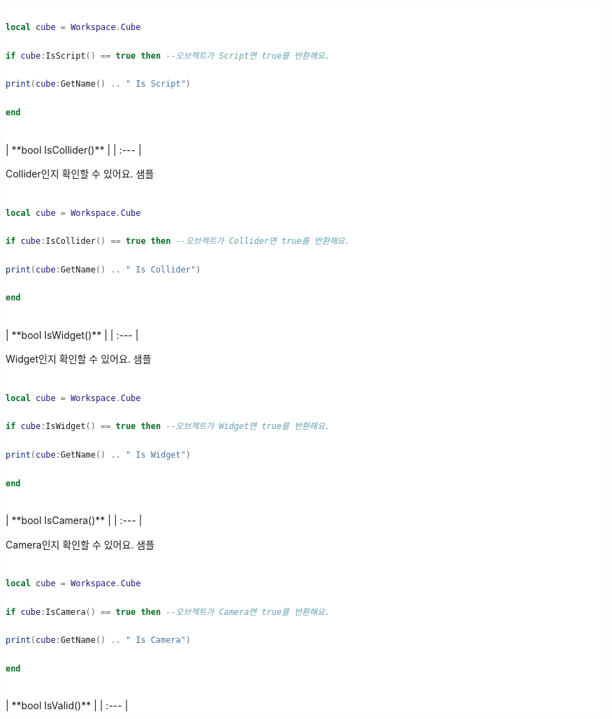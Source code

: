 ```lua

local cube = Workspace.Cube 

if cube:IsScript() == true then --오브젝트가 Script면 true를 반환해요. 

print(cube:GetName() .. " Is Script") 

end 

``` 
<br>
| **bool IsCollider()** |
| :--- |

Collider인지 확인할 수 있어요. 
샘플

```lua

local cube = Workspace.Cube 

if cube:IsCollider() == true then --오브젝트가 Collider면 true를 반환해요. 

print(cube:GetName() .. " Is Collider") 

end 

``` 
<br>
| **bool IsWidget()** |
| :--- |

Widget인지 확인할 수 있어요. 
샘플

```lua

local cube = Workspace.Cube 

if cube:IsWidget() == true then --오브젝트가 Widget면 true를 반환해요. 

print(cube:GetName() .. " Is Widget") 

end 

``` 
<br>
| **bool IsCamera()** |
| :--- |

Camera인지 확인할 수 있어요. 
샘플

```lua

local cube = Workspace.Cube 

if cube:IsCamera() == true then --오브젝트가 Camera면 true를 반환해요. 

print(cube:GetName() .. " Is Camera") 

end 

``` 
<br>
| **bool IsValid()** |
| :--- |
